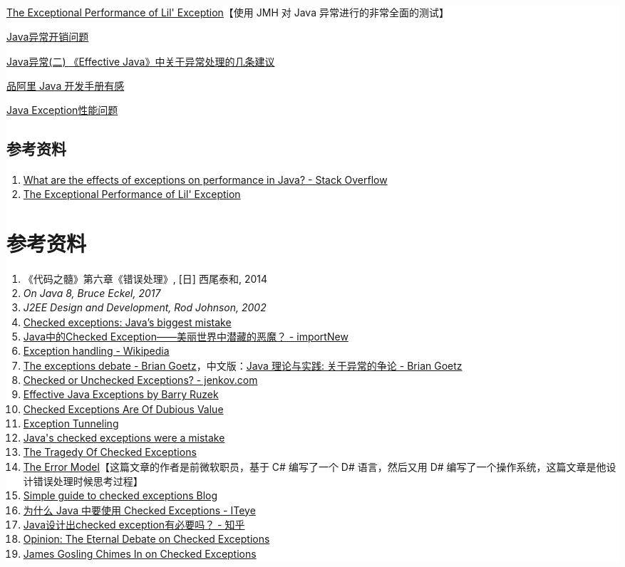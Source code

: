 [The Exceptional Performance of Lil' Exception](https://shipilev.net/blog/2014/exceptional-performance/)【使用 JMH 对 Java 异常进行的非常全面的测试】

[Java异常开销问题](http://climbran.github.io/2015/07/29/java-exception-performance/)

[Java异常(二) 《Effective Java》中关于异常处理的几条建议](http://wangkuiwu.github.io/2012/04/15/exception/)

[品阿里 Java 开发手册有感](http://ifeve.com/%E5%93%81%E9%98%BF%E9%87%8C-java-%E5%BC%80%E5%8F%91%E6%89%8B%E5%86%8C%E6%9C%89%E6%84%9F/)

[Java Exception性能问题](http://www.blogjava.net/stone2083/archive/2010/07/09/325649.html)





## 参考资料

1. [What are the effects of exceptions on performance in Java? - Stack Overflow](https://stackoverflow.com/questions/299068/what-are-the-effects-of-exceptions-on-performance-in-java)
2. [The Exceptional Performance of Lil' Exception](https://shipilev.net/blog/2014/exceptional-performance/)



# 参考资料

1. 《代码之髓》第六章《错误处理》, [日] 西尾泰和, 2014
2. *On Java 8, Bruce Eckel, 2017*
3. *J2EE Design and Development, Rod Johnson, 2002*
4. [Checked exceptions: Java’s biggest mistake](http://literatejava.com/exceptions/checked-exceptions-javas-biggest-mistake/)
5. [Java中的Checked Exception——美丽世界中潜藏的恶魔？ - importNew](http://www.importnew.com/21117.html)
6. [Exception handling - Wikipedia](https://en.wikipedia.org/wiki/Exception_handling)
7. [The exceptions debate - Brian Goetz](https://www.ibm.com/developerworks/java/library/j-jtp05254/index.html)，中文版：[Java 理论与实践: 关于异常的争论 - Brian Goetz](https://www.ibm.com/developerworks/cn/java/j-jtp05254/index.html)
8. [Checked or Unchecked Exceptions? - jenkov.com](http://tutorials.jenkov.com/java-exception-handling/checked-or-unchecked-exceptions.html)
9. [Effective Java Exceptions by Barry Ruzek](https://www.oracle.com/technical-resources/articles/enterprise-architecture/effective-exceptions-part1.html)
10. [Checked Exceptions Are Of Dubious Value](http://wiki.c2.com/?CheckedExceptionsAreOfDubiousValue)
11. [Exception Tunneling](http://wiki.c2.com/?ExceptionTunneling)
12. [Java's checked exceptions were a mistake](https://web.archive.org/web/20171109034001/http://radio-weblogs.com/0122027/stories/2003/04/01/JavasCheckedExceptionsWereAMistake.html)
13. [The Tragedy Of Checked Exceptions](http://tapestryjava.blogspot.com/2011/05/tragedy-of-checked-exceptions.html)
14. [The Error Model](http://joeduffyblog.com/2016/02/07/the-error-model/)【这篇文章的作者是前微软职员，基于 C# 编写了一个 D# 语言，然后又用 D# 编写了一个操作系统，这篇文章是他设计错误处理时候思考过程】
15. [Simple guide to checked exceptions Blog](https://community.oracle.com/people/carcassi/blog/2009/09/25/simple-guide-checked-exceptions)
16. [为什么 Java 中要使用 Checked Exceptions - ITeye](https://www.iteye.com/topic/2038)
17. [Java设计出checked exception有必要吗？ - 知乎](https://www.zhihu.com/question/30428214)
18. [Opinion: The Eternal Debate on Checked Exceptions](https://www.theserverside.com/discussions/thread/19192.html)
19. [James Gosling Chimes In on Checked Exceptions](https://www.theserverside.com/discussions/thread/21538.html)
